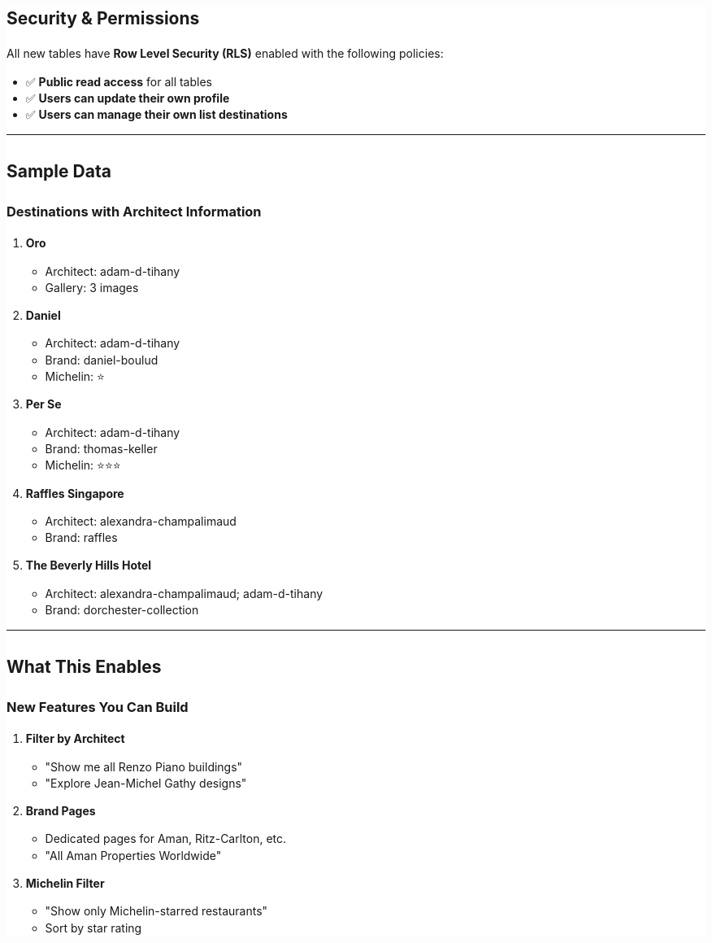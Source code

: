 
## Security & Permissions

All new tables have **Row Level Security (RLS)** enabled with the following policies:

- ✅ **Public read access** for all tables
- ✅ **Users can update their own profile**
- ✅ **Users can manage their own list destinations**

---

## Sample Data

### Destinations with Architect Information

1. **Oro**
   - Architect: adam-d-tihany
   - Gallery: 3 images

2. **Daniel**
   - Architect: adam-d-tihany
   - Brand: daniel-boulud
   - Michelin: ⭐

3. **Per Se**
   - Architect: adam-d-tihany
   - Brand: thomas-keller
   - Michelin: ⭐⭐⭐

4. **Raffles Singapore**
   - Architect: alexandra-champalimaud
   - Brand: raffles

5. **The Beverly Hills Hotel**
   - Architect: alexandra-champalimaud; adam-d-tihany
   - Brand: dorchester-collection

---

## What This Enables

### New Features You Can Build

1. **Filter by Architect**
   - "Show me all Renzo Piano buildings"
   - "Explore Jean-Michel Gathy designs"

2. **Brand Pages**
   - Dedicated pages for Aman, Ritz-Carlton, etc.
   - "All Aman Properties Worldwide"

3. **Michelin Filter**
   - "Show only Michelin-starred restaurants"
   - Sort by star rating
